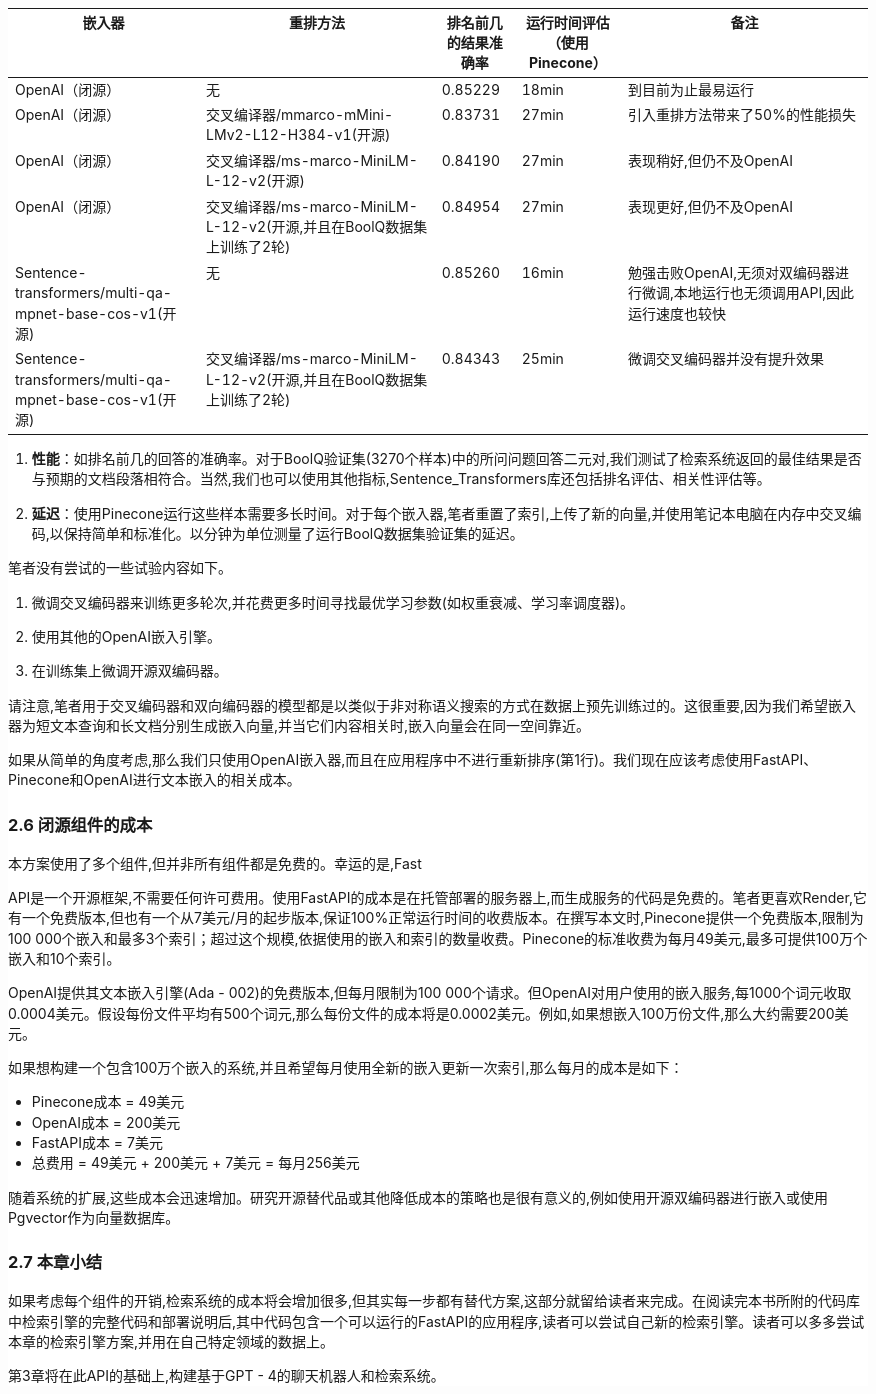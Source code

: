 |嵌入器|重排方法|排名前几的结果准确率|运行时间评估（使用Pinecone）|备注|
| ---- | ---- | ---- | ---- | ---- |
|OpenAI（闭源）|无|0.85229|18min|到目前为止最易运行|
|OpenAI（闭源）|交叉编译器/mmarco-mMini-LMv2-L12-H384-v1(开源)|0.83731|27min|引入重排方法带来了50%的性能损失|
|OpenAI（闭源）|交叉编译器/ms-marco-MiniLM-L-12-v2(开源)|0.84190|27min|表现稍好,但仍不及OpenAI|
|OpenAI（闭源）|交叉编译器/ms-marco-MiniLM-L-12-v2(开源,并且在BoolQ数据集上训练了2轮)|0.84954|27min|表现更好,但仍不及OpenAI|
|Sentence-transformers/multi-qa-mpnet-base-cos-v1(开源)|无|0.85260|16min|勉强击败OpenAI,无须对双编码器进行微调,本地运行也无须调用API,因此运行速度也较快|
|Sentence-transformers/multi-qa-mpnet-base-cos-v1(开源)|交叉编译器/ms-marco-MiniLM-L-12-v2(开源,并且在BoolQ数据集上训练了2轮)|0.84343|25min|微调交叉编码器并没有提升效果|

1. **性能**：如排名前几的回答的准确率。对于BoolQ验证集(3270个样本)中的所问问题回答二元对,我们测试了检索系统返回的最佳结果是否与预期的文档段落相符合。当然,我们也可以使用其他指标,Sentence_Transformers库还包括排名评估、相关性评估等。

2. **延迟**：使用Pinecone运行这些样本需要多长时间。对于每个嵌入器,笔者重置了索引,上传了新的向量,并使用笔记本电脑在内存中交叉编码,以保持简单和标准化。以分钟为单位测量了运行BoolQ数据集验证集的延迟。

笔者没有尝试的一些试验内容如下。

1. 微调交叉编码器来训练更多轮次,并花费更多时间寻找最优学习参数(如权重衰减、学习率调度器)。

2. 使用其他的OpenAI嵌入引擎。

3. 在训练集上微调开源双编码器。


请注意,笔者用于交叉编码器和双向编码器的模型都是以类似于非对称语义搜索的方式在数据上预先训练过的。这很重要,因为我们希望嵌入器为短文本查询和长文档分别生成嵌入向量,并当它们内容相关时,嵌入向量会在同一空间靠近。

如果从简单的角度考虑,那么我们只使用OpenAI嵌入器,而且在应用程序中不进行重新排序(第1行)。我们现在应该考虑使用FastAPI、Pinecone和OpenAI进行文本嵌入的相关成本。



### 2.6 闭源组件的成本
本方案使用了多个组件,但并非所有组件都是免费的。幸运的是,Fast

API是一个开源框架,不需要任何许可费用。使用FastAPI的成本是在托管部署的服务器上,而生成服务的代码是免费的。笔者更喜欢Render,它有一个免费版本,但也有一个从7美元/月的起步版本,保证100%正常运行时间的收费版本。在撰写本文时,Pinecone提供一个免费版本,限制为100 000个嵌入和最多3个索引；超过这个规模,依据使用的嵌入和索引的数量收费。Pinecone的标准收费为每月49美元,最多可提供100万个嵌入和10个索引。 

OpenAI提供其文本嵌入引擎(Ada - 002)的免费版本,但每月限制为100 000个请求。但OpenAI对用户使用的嵌入服务,每1000个词元收取0.0004美元。假设每份文件平均有500个词元,那么每份文件的成本将是0.0002美元。例如,如果想嵌入100万份文件,那么大约需要200美元。 

如果想构建一个包含100万个嵌入的系统,并且希望每月使用全新的嵌入更新一次索引,那么每月的成本是如下： 
- Pinecone成本 = 49美元 
- OpenAI成本 = 200美元 
- FastAPI成本 = 7美元 
- 总费用 = 49美元 + 200美元 + 7美元 = 每月256美元 

随着系统的扩展,这些成本会迅速增加。研究开源替代品或其他降低成本的策略也是很有意义的,例如使用开源双编码器进行嵌入或使用Pgvector作为向量数据库。 

### 2.7 本章小结 
如果考虑每个组件的开销,检索系统的成本将会增加很多,但其实每一步都有替代方案,这部分就留给读者来完成。在阅读完本书所附的代码库中检索引擎的完整代码和部署说明后,其中代码包含一个可以运行的FastAPI的应用程序,读者可以尝试自己新的检索引擎。读者可以多多尝试本章的检索引擎方案,并用在自己特定领域的数据上。 

第3章将在此API的基础上,构建基于GPT - 4的聊天机器人和检索系统。 
